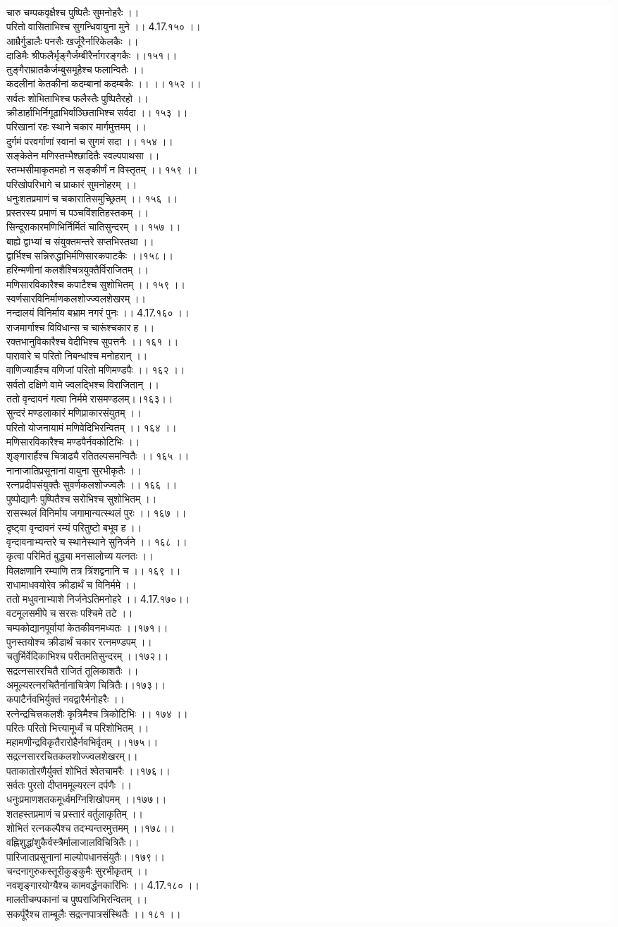 चारु चम्पकवृक्षैश्च पुष्पितैः सुमनोहरैः ।।  
परितो वासिताभिश्च सुगन्धिवायुना मुने ।। 4.17.१५० ।।  
आम्रैर्गुडालैः पनसैः खर्जूरैर्नारिकेलकैः ।।  
दाडिमैः श्रीफलैर्भृङ्गैर्जम्बीरैर्नागरङ्गकैः ।।१५१।।  
तुङ्गैराम्रातकैर्जम्बुसमूहैश्च फलान्वितैः ।।  
कदलीनां केतकीनां कदम्बानां कदम्बकैः ।। ।। १५२ ।।  
सर्वतः शोभिताभिश्च फलैस्तैः पुष्पितैरहो ।।  
क्रीडार्हाभिर्निगूढाभिर्वाञ्छिताभिश्च सर्वदा ।। १५३ ।।  
परिखानां रहः स्थाने चकार मार्गमुत्तमम् ।।  
दुर्गमं परवर्गाणां स्वानां च सुगमं सदा ।। १५४ ।।  
सङ्केतेन मणिस्तम्भैश्छादितैः स्वल्पपाथसा ।।  
स्तम्भसीमाकृतमहो न सङ्कीर्णं न विस्तृतम् ।। १५९ ।।  
परिखोपरिभागे च प्राकारं सुमनोहरम् ।।  
धनुःशतप्रमाणं च चकारातिसमुच्छ्रितम् ।। १५६ ।।  
प्रस्तरस्य प्रमाणं च पञ्चविंशतिहस्तकम् ।।  
सिन्दूराकारमणिभिर्निर्मितं चातिसुन्दरम् ।। १५७ ।।  
बाह्ये द्वाभ्यां च संयुक्तमन्तरे सप्तभिस्तथा ।।  
द्वार्भिश्च सन्निरुद्धाभिर्मणिसारकपाटकैः ।।१५८।।  
हरिन्मणीनां कलशैश्चित्रयुक्तैर्विराजितम् ।।  
मणिसारविकारैश्च कपाटैश्च सुशोभितम् ।। १५९ ।।  
स्वर्णसारविनिर्माणकलशोज्ज्वलशेखरम् ।।  
नन्दालयं विनिर्माय बभ्राम नगरं पुनः ।। 4.17.१६० ।।  
राजमार्गाश्च विविधान्स च चारूंश्चकार ह ।।  
रक्तभानुविकारैश्च वेदीभिश्च सुपत्तनैः ।। १६१ ।।  
पारावारे च परितो निबन्धांश्च मनोहरान् ।।  
वाणिज्यार्हैश्च वणिजां परितो मणिमण्डपैः ।। १६२ ।।  
सर्वतो दक्षिणे वामे ज्वलद्भिश्च विराजितान् ।।  
ततो वृन्दावनं गत्वा निर्ममे रासमण्डलम्।।१६३।।  
सुन्दरं मण्डलाकारं मणिप्राकारसंयुतम् ।।  
परितो योजनायामं मणिवेदिभिरन्वितम् ।। १६४ ।।  
मणिसारविकारैश्च मण्डपैर्नवकोटिभिः ।।  
शृङ्गारार्हैश्च चित्राढ्यै रतितल्पसमन्वितैः ।। १६५ ।।  
नानाजातिप्रसूनानां वायुना सुरभीकृतैः ।।  
रत्नप्रदीपसंयुक्तैः सुवर्णकलशोज्ज्वलैः ।। १६६ ।।  
पुष्पोद्यानैः पुष्पितैश्च सरोभिश्च सुशोभितम् ।।  
रासस्थलं विनिर्माय जगामान्यत्स्थलं पुरः ।। १६७ ।।  
दृष्ट्वा वृन्दावनं रम्यं परितुष्टो बभूव ह ।।  
वृन्दावनाभ्यन्तरे च स्थानेस्थाने सुनिर्जने ।। १६८ ।।  
कृत्वा परिमितं बुद्ध्या मनसालोच्य यत्नतः ।।  
विलक्षणानि रम्याणि तत्र त्रिंशद्वनानि च ।। १६९ ।।  
राधामाधवयोरेव क्रीडार्थं च विनिर्ममे ।।  
ततो मधुवनाभ्याशे निर्जनेऽतिमनोहरे ।। 4.17.१७०।।  
वटमूलसमीपे च सरसः पश्चिमे तटे ।।  
चम्पकोद्यानपूर्वायां केतकीवनमध्यतः ।।१७१।।  
पुनस्तयोश्च क्रीडार्थं चकार रत्नमण्डपम् ।।  
चतुर्भिर्वेदिकाभिश्च परीतमतिसुन्दरम् ।।१७२।।  
सद्रत्नसाररचितै राजितं तूलिकाशतैः ।।  
अमूल्यरत्नरचितैर्नानाचित्रेण चित्रितैः।।१७३।।  
कपाटैर्नवभिर्युक्तं नवद्वारैर्मनोहरैः ।।  
रत्नेन्द्रचित्त्रकलशैः कृत्रिमैश्च त्रिकोटिभिः ।। १७४ ।।  
परितः परितो भित्त्यामूर्ध्वं च परिशोभितम् ।।  
महामणीन्द्रविकृतैरारोहैर्नवभिर्वृतम् ।।१७५।।  
सद्रत्नसाररचितकलशोज्ज्वलशेखरम्।।  
पताकातोरणैर्युक्तं शोभितं श्वेतचामरैः ।।१७६।।  
सर्वतः पुरतो दीप्तममूल्यरत्न दर्पणैः ।।  
धनुःप्रमाणशतकमूर्ध्वमग्निशिखोपमम् ।।१७७।।  
शतहस्तप्रमाणं च प्रस्तारं वर्तुलाकृतिम् ।।  
शोभितं रत्नकल्पैश्च तदभ्यन्तरमुत्तमम् ।।१७८।।  
वह्निशुद्धांशुकैर्वस्त्रैर्मालाजालविचित्रितैः।।  
पारिजातप्रसूनानां माल्योपधानसंयुतैः।।१७९।।  
चन्दनागुरुकस्तूरीकुङ्कुमैः सुरभीकृतम् ।।  
नवशृङ्गारयोग्यैश्च कामवर्द्धनकारिभिः ।। 4.17.१८० ।।  
मालतीचम्पकानां च पुष्पराजिभिरन्वितम् ।।  
सकर्पूरैश्च ताम्बूलैः सद्रत्नपात्रसंस्थितैः ।। १८१ ।।  